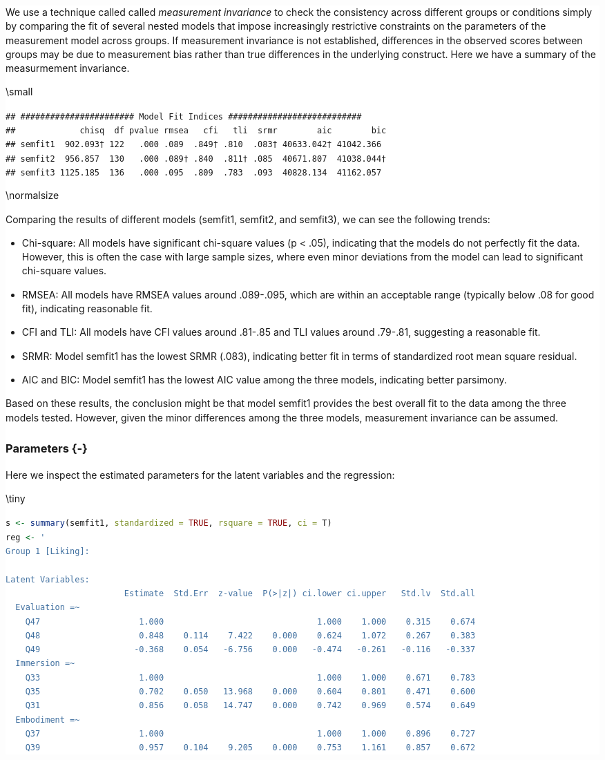 We use a technique called called  *measurement invariance* to check the consistency across different groups or conditions simply by comparing the fit of several nested models that impose increasingly restrictive constraints on the parameters of the measurement model across groups. If measurement invariance is not established, differences in the observed scores between groups may be due to measurement bias rather than true differences in the underlying construct. Here we have a summary of the measurmement invariance.




 \small


```
## ####################### Model Fit Indices ###########################
##             chisq  df pvalue rmsea   cfi   tli  srmr        aic        bic
## semfit1  902.093† 122   .000 .089  .849† .810  .083† 40633.042† 41042.366 
## semfit2  956.857  130   .000 .089† .840  .811† .085  40671.807  41038.044†
## semfit3 1125.185  136   .000 .095  .809  .783  .093  40828.134  41162.057
```

 \normalsize

Comparing the results of different models (semfit1, semfit2, and semfit3), we can see the following trends:

- Chi-square: All models have significant chi-square values (p < .05), indicating that the models do not perfectly fit the data. However, this is often the case with large sample sizes, where even minor deviations from the model can lead to significant chi-square values.

- RMSEA: All models have RMSEA values around .089-.095, which are within an acceptable range (typically below .08 for good fit), indicating reasonable fit.
 
- CFI and TLI: All models have CFI values around .81-.85 and TLI values around .79-.81, suggesting a reasonable fit.

- SRMR: Model semfit1 has the lowest SRMR (.083), indicating better fit in terms of standardized root mean square residual.

- AIC and BIC: Model semfit1 has the lowest AIC value among the three models, indicating better parsimony.

Based on these results, the conclusion might be that model semfit1 provides the best overall fit to the data among the three models tested. However, given the minor differences among the three models, measurement invariance can be assumed.

### Parameters {-}

Here we inspect the estimated parameters for the latent variables and the regression:


 \tiny


``` r
s <- summary(semfit1, standardized = TRUE, rsquare = TRUE, ci = T)
reg <- '
Group 1 [Liking]:

Latent Variables:
                        Estimate  Std.Err  z-value  P(>|z|) ci.lower ci.upper   Std.lv  Std.all
  Evaluation =~                                                                                
    Q47                    1.000                               1.000    1.000    0.315    0.674
    Q48                    0.848    0.114    7.422    0.000    0.624    1.072    0.267    0.383
    Q49                   -0.368    0.054   -6.756    0.000   -0.474   -0.261   -0.116   -0.337
  Immersion =~                                                                                 
    Q33                    1.000                               1.000    1.000    0.671    0.783
    Q35                    0.702    0.050   13.968    0.000    0.604    0.801    0.471    0.600
    Q31                    0.856    0.058   14.747    0.000    0.742    0.969    0.574    0.649
  Embodiment =~                                                                                
    Q37                    1.000                               1.000    1.000    0.896    0.727
    Q39                    0.957    0.104    9.205    0.000    0.753    1.161    0.857    0.672
```